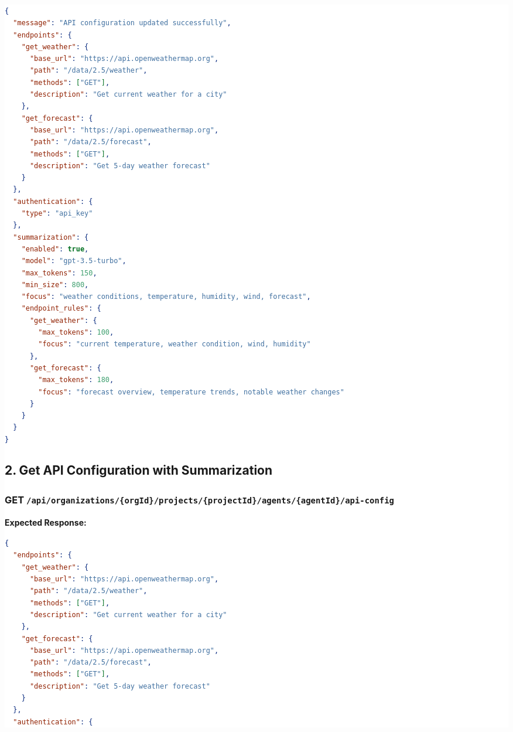 ```json
{
  "message": "API configuration updated successfully",
  "endpoints": {
    "get_weather": {
      "base_url": "https://api.openweathermap.org",
      "path": "/data/2.5/weather",
      "methods": ["GET"],
      "description": "Get current weather for a city"
    },
    "get_forecast": {
      "base_url": "https://api.openweathermap.org",
      "path": "/data/2.5/forecast",
      "methods": ["GET"],
      "description": "Get 5-day weather forecast"
    }
  },
  "authentication": {
    "type": "api_key"
  },
  "summarization": {
    "enabled": true,
    "model": "gpt-3.5-turbo",
    "max_tokens": 150,
    "min_size": 800,
    "focus": "weather conditions, temperature, humidity, wind, forecast",
    "endpoint_rules": {
      "get_weather": {
        "max_tokens": 100,
        "focus": "current temperature, weather condition, wind, humidity"
      },
      "get_forecast": {
        "max_tokens": 180,
        "focus": "forecast overview, temperature trends, notable weather changes"
      }
    }
  }
}
```

## 2. Get API Configuration with Summarization

### GET `/api/organizations/{orgId}/projects/{projectId}/agents/{agentId}/api-config`

**Expected Response:**

```json
{
  "endpoints": {
    "get_weather": {
      "base_url": "https://api.openweathermap.org",
      "path": "/data/2.5/weather",
      "methods": ["GET"],
      "description": "Get current weather for a city"
    },
    "get_forecast": {
      "base_url": "https://api.openweathermap.org",
      "path": "/data/2.5/forecast",
      "methods": ["GET"],
      "description": "Get 5-day weather forecast"
    }
  },
  "authentication": {
```